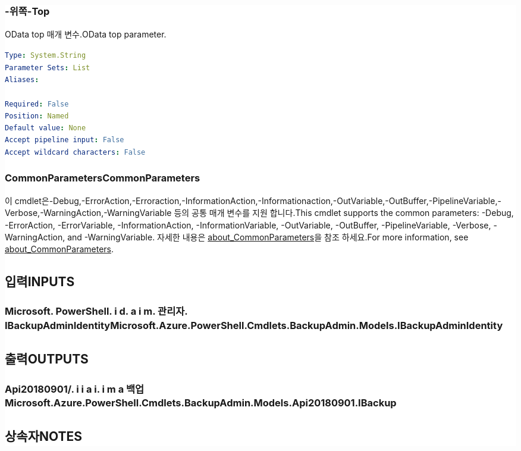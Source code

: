 ### <span data-ttu-id="2bf44-131">-위쪽</span><span class="sxs-lookup"><span data-stu-id="2bf44-131">-Top</span></span>
<span data-ttu-id="2bf44-132">OData top 매개 변수.</span><span class="sxs-lookup"><span data-stu-id="2bf44-132">OData top parameter.</span></span>

```yaml
Type: System.String
Parameter Sets: List
Aliases:

Required: False
Position: Named
Default value: None
Accept pipeline input: False
Accept wildcard characters: False

```

### <span data-ttu-id="2bf44-133">CommonParameters</span><span class="sxs-lookup"><span data-stu-id="2bf44-133">CommonParameters</span></span>
<span data-ttu-id="2bf44-134">이 cmdlet은-Debug,-ErrorAction,-Erroraction,-InformationAction,-Informationaction,-OutVariable,-OutBuffer,-PipelineVariable,-Verbose,-WarningAction,-WarningVariable 등의 공통 매개 변수를 지원 합니다.</span><span class="sxs-lookup"><span data-stu-id="2bf44-134">This cmdlet supports the common parameters: -Debug, -ErrorAction, -ErrorVariable, -InformationAction, -InformationVariable, -OutVariable, -OutBuffer, -PipelineVariable, -Verbose, -WarningAction, and -WarningVariable.</span></span> <span data-ttu-id="2bf44-135">자세한 내용은 [about_CommonParameters](http://go.microsoft.com/fwlink/?LinkID=113216)을 참조 하세요.</span><span class="sxs-lookup"><span data-stu-id="2bf44-135">For more information, see [about_CommonParameters](http://go.microsoft.com/fwlink/?LinkID=113216).</span></span>

## <span data-ttu-id="2bf44-136">입력</span><span class="sxs-lookup"><span data-stu-id="2bf44-136">INPUTS</span></span>

### <span data-ttu-id="2bf44-137">Microsoft. PowerShell. i d. a i m. 관리자. IBackupAdminIdentity</span><span class="sxs-lookup"><span data-stu-id="2bf44-137">Microsoft.Azure.PowerShell.Cmdlets.BackupAdmin.Models.IBackupAdminIdentity</span></span>

## <span data-ttu-id="2bf44-138">출력</span><span class="sxs-lookup"><span data-stu-id="2bf44-138">OUTPUTS</span></span>

### <span data-ttu-id="2bf44-139">Api20180901/. i i a i. i m a 백업</span><span class="sxs-lookup"><span data-stu-id="2bf44-139">Microsoft.Azure.PowerShell.Cmdlets.BackupAdmin.Models.Api20180901.IBackup</span></span>



## <span data-ttu-id="2bf44-140">상속자</span><span class="sxs-lookup"><span data-stu-id="2bf44-140">NOTES</span></span>
